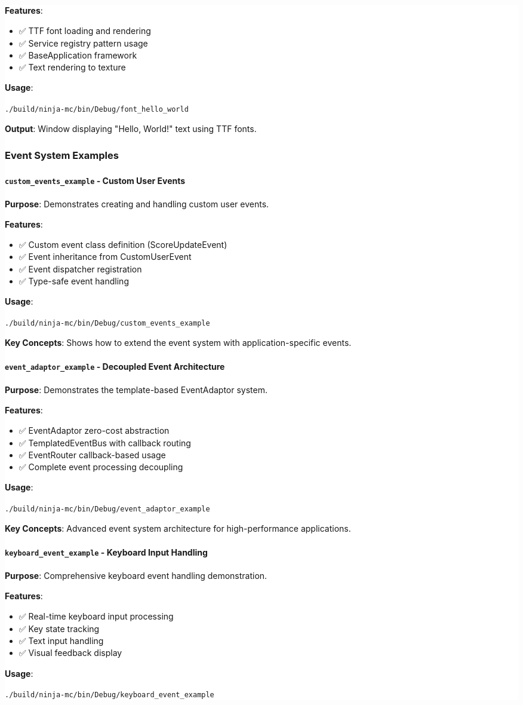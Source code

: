 **Features**:
- ✅ TTF font loading and rendering
- ✅ Service registry pattern usage
- ✅ BaseApplication framework
- ✅ Text rendering to texture

**Usage**:
```bash
./build/ninja-mc/bin/Debug/font_hello_world
```

**Output**: Window displaying "Hello, World!" text using TTF fonts.

### Event System Examples

#### `custom_events_example` - Custom User Events
**Purpose**: Demonstrates creating and handling custom user events.

**Features**:
- ✅ Custom event class definition (ScoreUpdateEvent)
- ✅ Event inheritance from CustomUserEvent
- ✅ Event dispatcher registration
- ✅ Type-safe event handling

**Usage**:
```bash
./build/ninja-mc/bin/Debug/custom_events_example
```

**Key Concepts**: Shows how to extend the event system with application-specific events.

#### `event_adaptor_example` - Decoupled Event Architecture
**Purpose**: Demonstrates the template-based EventAdaptor system.

**Features**:
- ✅ EventAdaptor zero-cost abstraction
- ✅ TemplatedEventBus with callback routing
- ✅ EventRouter callback-based usage
- ✅ Complete event processing decoupling

**Usage**:
```bash
./build/ninja-mc/bin/Debug/event_adaptor_example
```

**Key Concepts**: Advanced event system architecture for high-performance applications.

#### `keyboard_event_example` - Keyboard Input Handling
**Purpose**: Comprehensive keyboard event handling demonstration.

**Features**:
- ✅ Real-time keyboard input processing
- ✅ Key state tracking
- ✅ Text input handling
- ✅ Visual feedback display

**Usage**:
```bash
./build/ninja-mc/bin/Debug/keyboard_event_example
```
